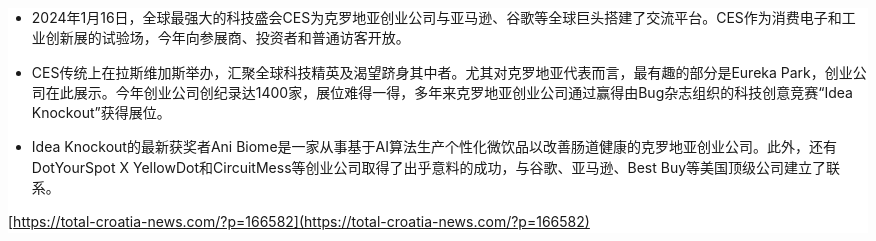 - 2024年1月16日，全球最强大的科技盛会CES为克罗地亚创业公司与亚马逊、谷歌等全球巨头搭建了交流平台。CES作为消费电子和工业创新展的试验场，今年向参展商、投资者和普通访客开放。

- CES传统上在拉斯维加斯举办，汇聚全球科技精英及渴望跻身其中者。尤其对克罗地亚代表而言，最有趣的部分是Eureka Park，创业公司在此展示。今年创业公司创纪录达1400家，展位难得一得，多年来克罗地亚创业公司通过赢得由Bug杂志组织的科技创意竞赛“Idea Knockout”获得展位。

- Idea Knockout的最新获奖者Ani Biome是一家从事基于AI算法生产个性化微饮品以改善肠道健康的克罗地亚创业公司。此外，还有DotYourSpot X YellowDot和CircuitMess等创业公司取得了出乎意料的成功，与谷歌、亚马逊、Best Buy等美国顶级公司建立了联系。

 [https://total-croatia-news.com/?p=166582](https://total-croatia-news.com/?p=166582)

